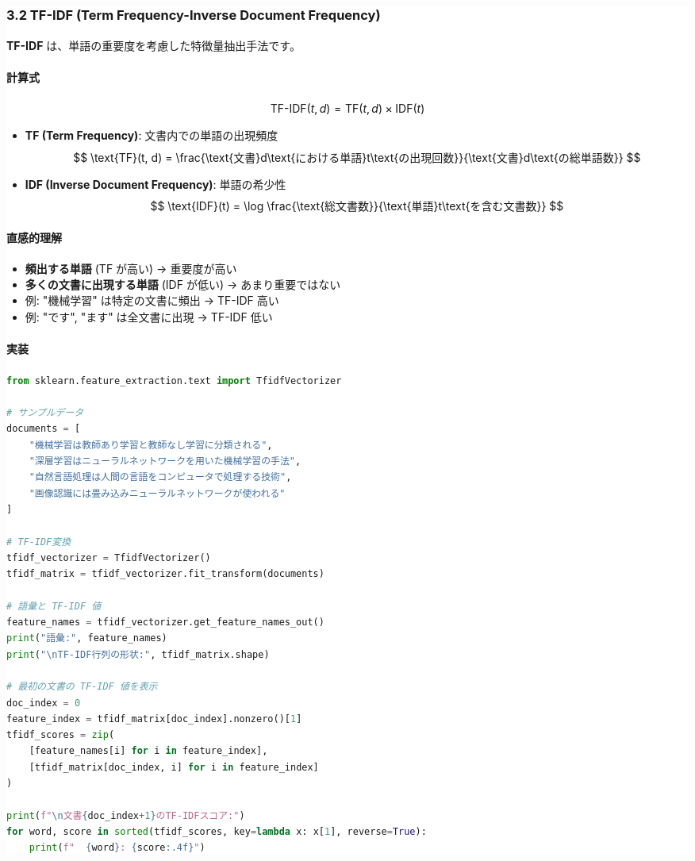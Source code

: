 ### 3.2 TF-IDF (Term Frequency-Inverse Document Frequency)

**TF-IDF** は、単語の重要度を考慮した特徴量抽出手法です。

#### 計算式

$$
\text{TF-IDF}(t, d) = \text{TF}(t, d) \times \text{IDF}(t)
$$

- **TF (Term Frequency)**: 文書内での単語の出現頻度
$$
\text{TF}(t, d) = \frac{\text{文書}d\text{における単語}t\text{の出現回数}}{\text{文書}d\text{の総単語数}}
$$

- **IDF (Inverse Document Frequency)**: 単語の希少性
$$
\text{IDF}(t) = \log \frac{\text{総文書数}}{\text{単語}t\text{を含む文書数}}
$$

#### 直感的理解

- **頻出する単語** (TF が高い) → 重要度が高い
- **多くの文書に出現する単語** (IDF が低い) → あまり重要ではない
- 例: "機械学習" は特定の文書に頻出 → TF-IDF 高い
- 例: "です", "ます" は全文書に出現 → TF-IDF 低い

#### 実装

```python
from sklearn.feature_extraction.text import TfidfVectorizer

# サンプルデータ
documents = [
    "機械学習は教師あり学習と教師なし学習に分類される",
    "深層学習はニューラルネットワークを用いた機械学習の手法",
    "自然言語処理は人間の言語をコンピュータで処理する技術",
    "画像認識には畳み込みニューラルネットワークが使われる"
]

# TF-IDF変換
tfidf_vectorizer = TfidfVectorizer()
tfidf_matrix = tfidf_vectorizer.fit_transform(documents)

# 語彙と TF-IDF 値
feature_names = tfidf_vectorizer.get_feature_names_out()
print("語彙:", feature_names)
print("\nTF-IDF行列の形状:", tfidf_matrix.shape)

# 最初の文書の TF-IDF 値を表示
doc_index = 0
feature_index = tfidf_matrix[doc_index].nonzero()[1]
tfidf_scores = zip(
    [feature_names[i] for i in feature_index],
    [tfidf_matrix[doc_index, i] for i in feature_index]
)

print(f"\n文書{doc_index+1}のTF-IDFスコア:")
for word, score in sorted(tfidf_scores, key=lambda x: x[1], reverse=True):
    print(f"  {word}: {score:.4f}")
```
